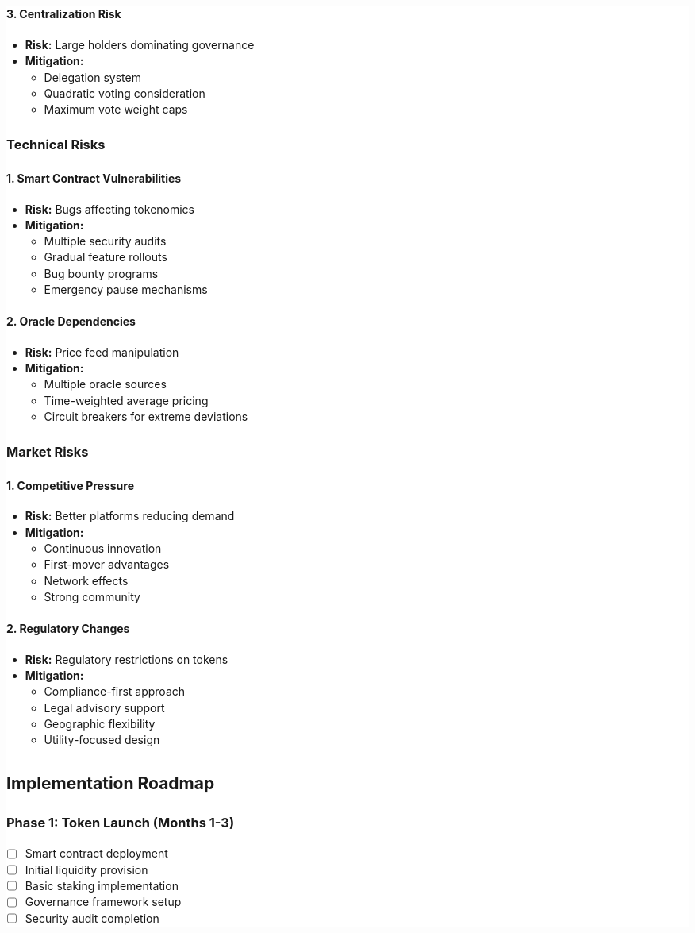 #### 3. **Centralization Risk**
- **Risk:** Large holders dominating governance
- **Mitigation:**
  - Delegation system
  - Quadratic voting consideration
  - Maximum vote weight caps

### Technical Risks

#### 1. **Smart Contract Vulnerabilities**
- **Risk:** Bugs affecting tokenomics
- **Mitigation:**
  - Multiple security audits
  - Gradual feature rollouts
  - Bug bounty programs
  - Emergency pause mechanisms

#### 2. **Oracle Dependencies**
- **Risk:** Price feed manipulation
- **Mitigation:**
  - Multiple oracle sources
  - Time-weighted average pricing
  - Circuit breakers for extreme deviations

### Market Risks

#### 1. **Competitive Pressure**
- **Risk:** Better platforms reducing demand
- **Mitigation:**
  - Continuous innovation
  - First-mover advantages
  - Network effects
  - Strong community

#### 2. **Regulatory Changes**
- **Risk:** Regulatory restrictions on tokens
- **Mitigation:**
  - Compliance-first approach
  - Legal advisory support
  - Geographic flexibility
  - Utility-focused design

## Implementation Roadmap

### Phase 1: Token Launch (Months 1-3)
- [ ] Smart contract deployment
- [ ] Initial liquidity provision
- [ ] Basic staking implementation
- [ ] Governance framework setup
- [ ] Security audit completion
